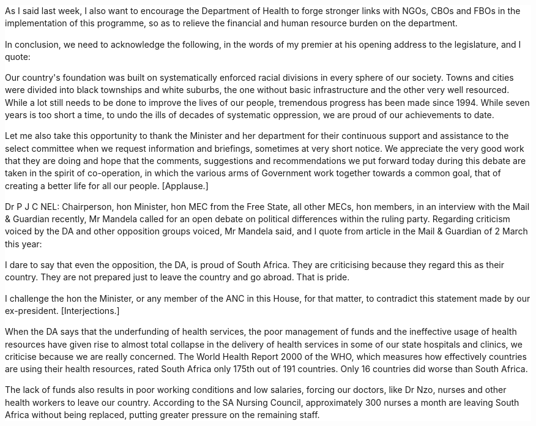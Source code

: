 As I said last week, I also want to encourage the Department of Health to
forge stronger links with NGOs, CBOs and FBOs in the implementation of this
programme, so as to relieve the financial and human resource burden on the
department.

In conclusion, we need to acknowledge the following, in the words of my
premier at his opening address to the legislature, and I quote:


  Our country's foundation was built on systematically enforced racial
  divisions in every sphere of our society. Towns and cities were divided
  into black townships and white suburbs, the one without basic
  infrastructure and the other very well resourced. While a lot still needs
  to be done to improve the lives of our people, tremendous progress has
  been made since 1994. While seven years is too short a time, to undo the
  ills of decades of systematic oppression, we are proud of our
  achievements to date.

Let me also take this opportunity to thank the Minister and her department
for their continuous support and assistance to the select committee when we
request information and briefings, sometimes at very short notice. We
appreciate the very good work that they are doing and hope that the
comments, suggestions and recommendations we put forward today during this
debate are taken in the spirit of co-operation, in which the various arms
of Government work together towards a common goal, that of creating a
better life for all our people. [Applause.]

Dr P J C NEL: Chairperson, hon Minister, hon MEC from the Free State, all
other MECs, hon members, in an interview with the Mail & Guardian recently,
Mr Mandela called for an open debate on political differences within the
ruling party. Regarding criticism voiced by the DA and other opposition
groups voiced, Mr Mandela said, and I quote from article in the Mail &
Guardian of 2 March this year:


  I dare to say that even the opposition, the DA, is proud of South Africa.
  They are criticising because they regard this as their country. They are
  not prepared just to leave the country and go abroad. That is pride.

I challenge the hon the Minister, or any member of the ANC in this House,
for that matter, to contradict this statement made by our ex-president.
[Interjections.]

When the DA says that the underfunding of health services, the poor
management of funds and the ineffective usage of health resources have
given rise to almost total collapse in the delivery of health services in
some of our state hospitals and clinics, we criticise because we are really
concerned. The World Health Report 2000 of the WHO, which measures how
effectively countries are using their health resources, rated South Africa
only 175th out of 191 countries. Only 16 countries did worse than South
Africa.

The lack of funds also results in poor working conditions and low salaries,
forcing our doctors, like Dr Nzo, nurses and other health workers to leave
our country. According to the SA Nursing Council, approximately 300 nurses
a month are leaving South Africa without being replaced, putting greater
pressure on the remaining staff.

